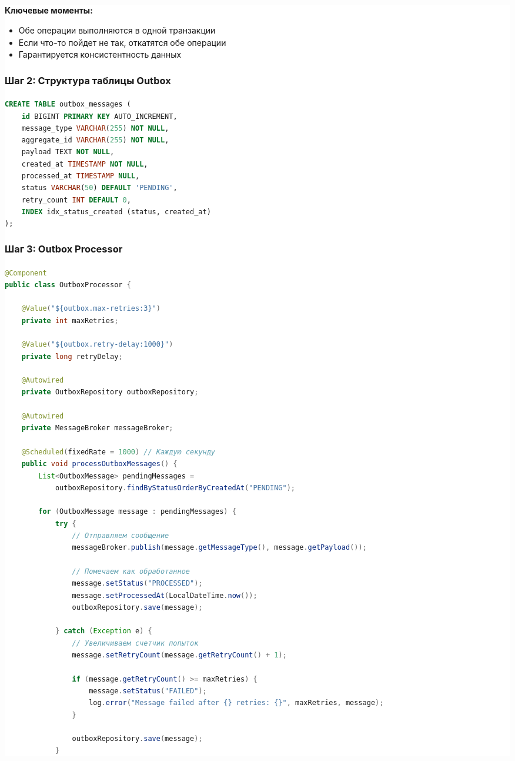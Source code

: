 **Ключевые моменты:**
- Обе операции выполняются в одной транзакции
- Если что-то пойдет не так, откатятся обе операции
- Гарантируется консистентность данных

### Шаг 2: Структура таблицы Outbox

```sql
CREATE TABLE outbox_messages (
    id BIGINT PRIMARY KEY AUTO_INCREMENT,
    message_type VARCHAR(255) NOT NULL,
    aggregate_id VARCHAR(255) NOT NULL,
    payload TEXT NOT NULL,
    created_at TIMESTAMP NOT NULL,
    processed_at TIMESTAMP NULL,
    status VARCHAR(50) DEFAULT 'PENDING',
    retry_count INT DEFAULT 0,
    INDEX idx_status_created (status, created_at)
);
```

### Шаг 3: Outbox Processor

```java
@Component
public class OutboxProcessor {
    
    @Value("${outbox.max-retries:3}")
    private int maxRetries;
    
    @Value("${outbox.retry-delay:1000}")
    private long retryDelay;
    
    @Autowired
    private OutboxRepository outboxRepository;
    
    @Autowired
    private MessageBroker messageBroker;
    
    @Scheduled(fixedRate = 1000) // Каждую секунду
    public void processOutboxMessages() {
        List<OutboxMessage> pendingMessages = 
            outboxRepository.findByStatusOrderByCreatedAt("PENDING");
        
        for (OutboxMessage message : pendingMessages) {
            try {
                // Отправляем сообщение
                messageBroker.publish(message.getMessageType(), message.getPayload());
                
                // Помечаем как обработанное
                message.setStatus("PROCESSED");
                message.setProcessedAt(LocalDateTime.now());
                outboxRepository.save(message);
                
            } catch (Exception e) {
                // Увеличиваем счетчик попыток
                message.setRetryCount(message.getRetryCount() + 1);
                
                if (message.getRetryCount() >= maxRetries) {
                    message.setStatus("FAILED");
                    log.error("Message failed after {} retries: {}", maxRetries, message);
                }
                
                outboxRepository.save(message);
            }
```